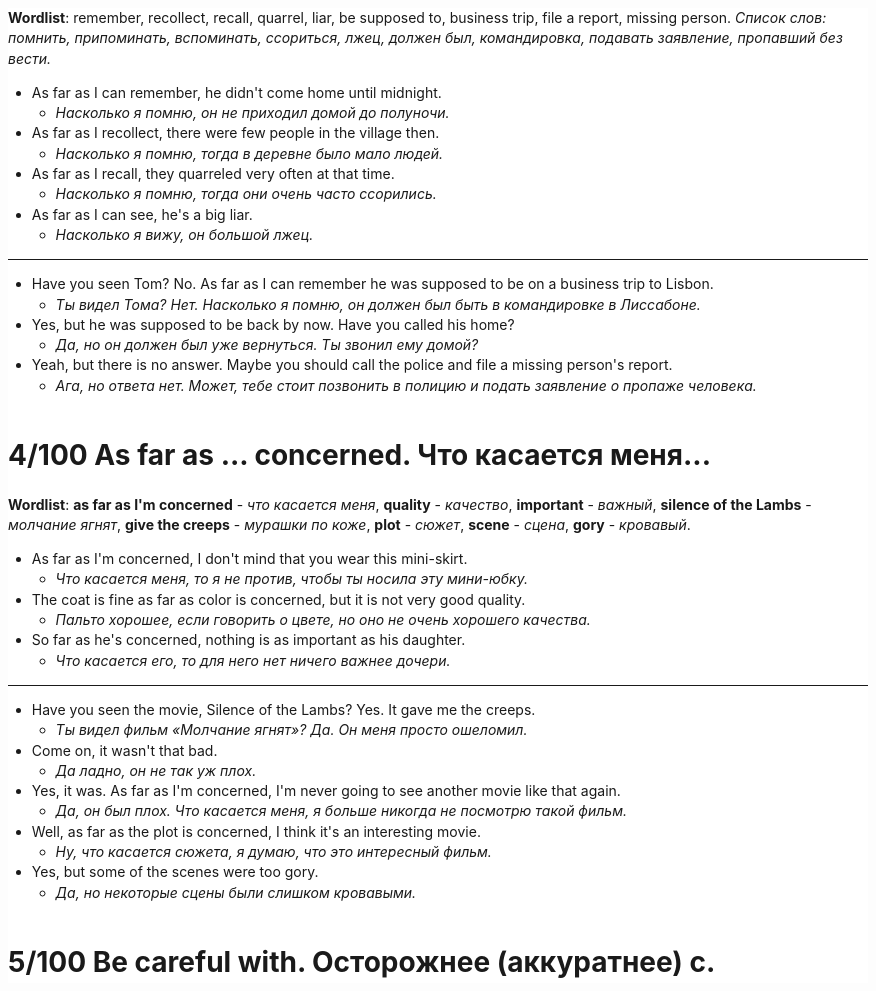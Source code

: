 __Wordlist__: remember, recollect, recall, quarrel, liar, be supposed to, business trip, file a report, missing person. *Список слов: помнить, припоминать, вспоминать, ссориться, лжец, должен был, командировка, подавать заявление, пропавший без вести.*
- As far as I can remember, he didn't come home until midnight.
    - *Насколько я помню, он не приходил домой до полуночи.*
- As far as I recollect, there were few people in the village then.
    - *Насколько я помню, тогда в деревне было мало людей.*
- As far as I recall, they quarreled very often at that time.
    - *Насколько я помню, тогда они очень часто ссорились.*
- As far as I can see, he's a big liar.
    - *Насколько я вижу, он большой лжец.*

---
- Have you seen Tom? No. As far as I can remember he was supposed to be on a business trip to Lisbon.
    - *Ты видел Тома? Нет. Насколько я помню, он должен был быть в командировке в Лиссабоне.*
- Yes, but he was supposed to be back by now. Have you called his home?
    - *Да, но он должен был уже вернуться. Ты звонил ему домой?*
- Yeah, but there is no answer. Maybe you should call the police and file a missing person's report.
    - *Ага, но ответа нет. Может, тебе стоит позвонить в полицию и подать заявление о пропаже человека.*


# 4/100 As far as ... concerned. Что касается меня...

__Wordlist__: __as far as I'm concerned__ - *что касается меня*, __quality__ - *качество*, __important__ - *важный*, __silence of the Lambs__ - *молчание ягнят*, __give the creeps__ - *мурашки по коже*, __plot__ - *сюжет*, __scene__ - *сцена*, __gory__ - *кровавый*.
- As far as I'm concerned, I don't mind that you wear this mini-skirt.
    - *Что касается меня, то я не против, чтобы ты носила эту мини-юбку.*
- The coat is fine as far as color is concerned, but it is not very good quality.
    - *Пальто хорошее, если говорить о цвете, но оно не очень хорошего качества.*
- So far as he's concerned, nothing is as important as his daughter.
    - *Что касается его, то для него нет ничего важнее дочери.*

---
- Have you seen the movie, Silence of the Lambs? Yes. It gave me the creeps.
    - *Ты видел фильм «Молчание ягнят»? Да. Он меня просто ошеломил.*
- Come on, it wasn't that bad.
    - *Да ладно, он не так уж плох.*
- Yes, it was. As far as I'm concerned, I'm never going to see another movie like that again.
    - *Да, он был плох. Что касается меня, я больше никогда не посмотрю такой фильм.*
- Well, as far as the plot is concerned, I think it's an interesting movie.
    - *Ну, что касается сюжета, я думаю, что это интересный фильм.*
- Yes, but some of the scenes were too gory.
    - *Да, но некоторые сцены были слишком кровавыми.*


# 5/100 Be careful with. Осторожнее (аккуратнее) с.
